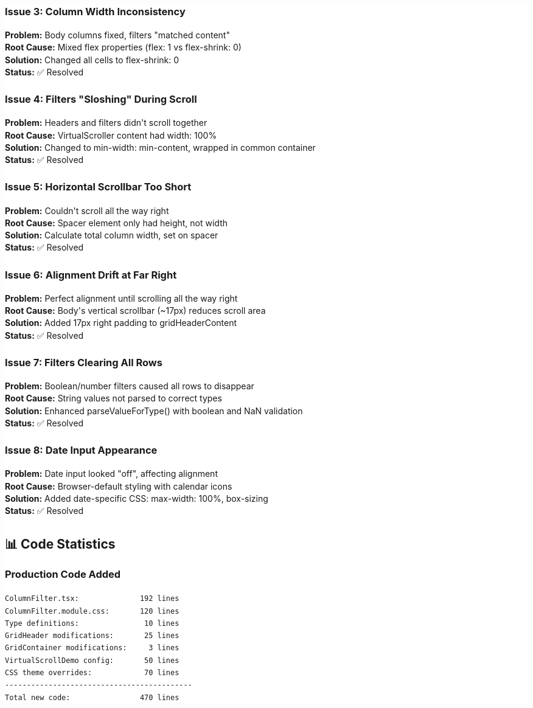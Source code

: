 ### Issue 3: Column Width Inconsistency
**Problem:** Body columns fixed, filters "matched content"  
**Root Cause:** Mixed flex properties (flex: 1 vs flex-shrink: 0)  
**Solution:** Changed all cells to flex-shrink: 0  
**Status:** ✅ Resolved

### Issue 4: Filters "Sloshing" During Scroll
**Problem:** Headers and filters didn't scroll together  
**Root Cause:** VirtualScroller content had width: 100%  
**Solution:** Changed to min-width: min-content, wrapped in common container  
**Status:** ✅ Resolved

### Issue 5: Horizontal Scrollbar Too Short
**Problem:** Couldn't scroll all the way right  
**Root Cause:** Spacer element only had height, not width  
**Solution:** Calculate total column width, set on spacer  
**Status:** ✅ Resolved

### Issue 6: Alignment Drift at Far Right
**Problem:** Perfect alignment until scrolling all the way right  
**Root Cause:** Body's vertical scrollbar (~17px) reduces scroll area  
**Solution:** Added 17px right padding to gridHeaderContent  
**Status:** ✅ Resolved

### Issue 7: Filters Clearing All Rows
**Problem:** Boolean/number filters caused all rows to disappear  
**Root Cause:** String values not parsed to correct types  
**Solution:** Enhanced parseValueForType() with boolean and NaN validation  
**Status:** ✅ Resolved

### Issue 8: Date Input Appearance
**Problem:** Date input looked "off", affecting alignment  
**Root Cause:** Browser-default styling with calendar icons  
**Solution:** Added date-specific CSS: max-width: 100%, box-sizing  
**Status:** ✅ Resolved

## 📊 Code Statistics

### Production Code Added
```
ColumnFilter.tsx:              192 lines
ColumnFilter.module.css:       120 lines
Type definitions:               10 lines
GridHeader modifications:       25 lines
GridContainer modifications:     3 lines
VirtualScrollDemo config:       50 lines
CSS theme overrides:            70 lines
-------------------------------------------
Total new code:                470 lines
```
